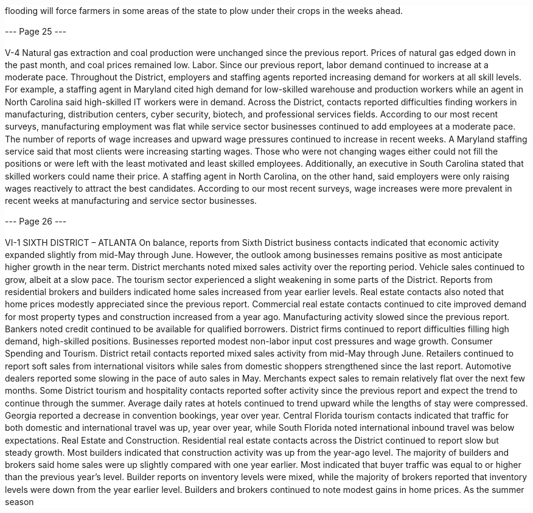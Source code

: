 flooding will force farmers in some areas of the state to plow under their crops in the weeks ahead.

--- Page 25 ---

V-4
Natural gas extraction and coal production were unchanged since the previous report. Prices of
natural gas edged down in the past month, and coal prices remained low.
Labor. Since our previous report, labor demand continued to increase at a moderate pace.
Throughout the District, employers and staffing agents reported increasing demand for workers at all skill
levels. For example, a staffing agent in Maryland cited high demand for low-skilled warehouse and
production workers while an agent in North Carolina said high-skilled IT workers were in demand.
Across the District, contacts reported difficulties finding workers in manufacturing, distribution centers,
cyber security, biotech, and professional services fields. According to our most recent surveys,
manufacturing employment was flat while service sector businesses continued to add employees at a
moderate pace. The number of reports of wage increases and upward wage pressures continued to
increase in recent weeks. A Maryland staffing service said that most clients were increasing starting
wages. Those who were not changing wages either could not fill the positions or were left with the least
motivated and least skilled employees. Additionally, an executive in South Carolina stated that skilled
workers could name their price. A staffing agent in North Carolina, on the other hand, said employers
were only raising wages reactively to attract the best candidates. According to our most recent surveys,
wage increases were more prevalent in recent weeks at manufacturing and service sector businesses.

--- Page 26 ---

VI-1
SIXTH DISTRICT – ATLANTA
On balance, reports from Sixth District business contacts indicated that economic activity
expanded slightly from mid-May through June. However, the outlook among businesses remains
positive as most anticipate higher growth in the near term.
District merchants noted mixed sales activity over the reporting period. Vehicle sales
continued to grow, albeit at a slow pace. The tourism sector experienced a slight weakening in
some parts of the District. Reports from residential brokers and builders indicated home sales
increased from year earlier levels. Real estate contacts also noted that home prices modestly
appreciated since the previous report. Commercial real estate contacts continued to cite
improved demand for most property types and construction increased from a year ago.
Manufacturing activity slowed since the previous report. Bankers noted credit continued to be
available for qualified borrowers. District firms continued to report difficulties filling high
demand, high-skilled positions. Businesses reported modest non-labor input cost pressures and
wage growth.
Consumer Spending and Tourism. District retail contacts reported mixed sales
activity from mid-May through June. Retailers continued to report soft sales from international
visitors while sales from domestic shoppers strengthened since the last report. Automotive
dealers reported some slowing in the pace of auto sales in May. Merchants expect sales to
remain relatively flat over the next few months.
Some District tourism and hospitality contacts reported softer activity since the previous
report and expect the trend to continue through the summer. Average daily rates at hotels
continued to trend upward while the lengths of stay were compressed. Georgia reported a
decrease in convention bookings, year over year. Central Florida tourism contacts indicated that
traffic for both domestic and international travel was up, year over year, while South Florida
noted international inbound travel was below expectations.
Real Estate and Construction. Residential real estate contacts across the District
continued to report slow but steady growth. Most builders indicated that construction activity
was up from the year-ago level. The majority of builders and brokers said home sales were up
slightly compared with one year earlier. Most indicated that buyer traffic was equal to or higher
than the previous year’s level. Builder reports on inventory levels were mixed, while the
majority of brokers reported that inventory levels were down from the year earlier level.
Builders and brokers continued to note modest gains in home prices. As the summer season
